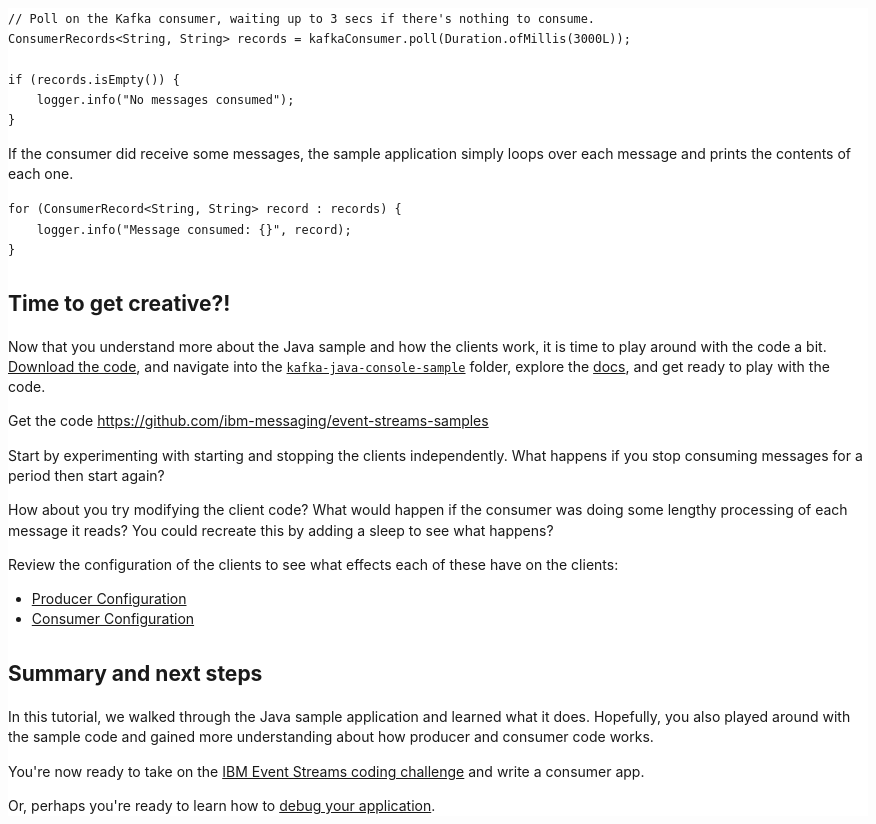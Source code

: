 ```
// Poll on the Kafka consumer, waiting up to 3 secs if there's nothing to consume.
ConsumerRecords<String, String> records = kafkaConsumer.poll(Duration.ofMillis(3000L));

if (records.isEmpty()) {
    logger.info("No messages consumed");
}
```

If the consumer did receive some messages, the sample application simply loops over each message and prints the contents of each one.

```
for (ConsumerRecord<String, String> record : records) {
    logger.info("Message consumed: {}", record);
}
```

## Time to get creative?!

Now that you understand more about the Java sample and how the clients work, it is time to play around with the code a bit.  [Download the code](https://github.com/ibm-messaging/event-streams-samples), and navigate into the [`kafka-java-console-sample`](https://github.com/ibm-messaging/event-streams-samples/tree/master/kafka-java-console-sample) folder, explore the [docs](https://github.com/ibm-messaging/event-streams-samples/blob/master/kafka-java-console-sample/docs/Local.md), and get ready to play with the code.

<button-link> <text>Get the code</text> <url>https://github.com/ibm-messaging/event-streams-samples</url></button-link>

Start by experimenting with starting and stopping the clients independently. What happens if you stop consuming messages for a period then start again?

How about you try modifying the client code? What would happen if the consumer was doing some lengthy processing of each message it reads? You could recreate this by adding a sleep to see what happens?

Review the configuration of the clients to see what effects each of these have on the clients:
 - [Producer Configuration](https://cloud.ibm.com/docs/EventStreams?topic=EventStreams-producing_messages#config_settings)
 - [Consumer Configuration](https://cloud.ibm.com/docs/EventStreams?topic=EventStreams-consuming_messages#configuring_consumer_properties)

## Summary and next steps

In this tutorial, we walked through the Java sample application and learned what it does. Hopefully, you also played around with the sample code and gained more understanding about how producer and consumer code works.

You're now ready to take on the [IBM Event Streams coding challenge](/learningpaths/ibm-event-streams-badge/event-streams-coding-challenge/) and write a consumer app.

Or, perhaps you're ready to learn how to [debug your application](/learningpaths/ibm-event-streams-badge/event-streams-developer-cheat-sheet/).